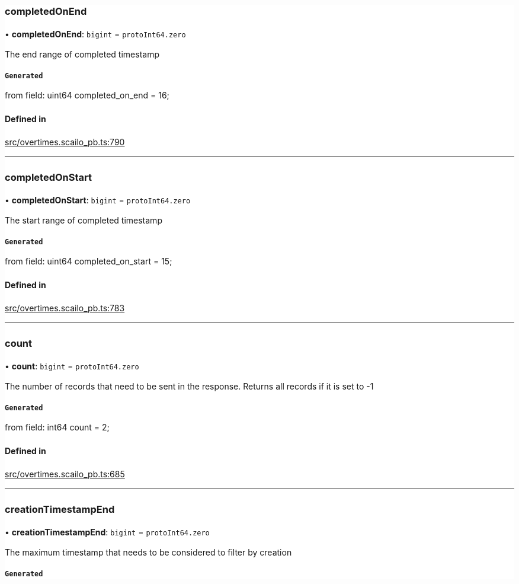 ### completedOnEnd

• **completedOnEnd**: `bigint` = `protoInt64.zero`

The end range of completed timestamp

**`Generated`**

from field: uint64 completed_on_end = 16;

#### Defined in

[src/overtimes.scailo_pb.ts:790](https://github.com/scailo/ts-sdk/blob/c10a36b57201dfa5903d4b53efa1e62aa6208936/src/overtimes.scailo_pb.ts#L790)

___

### completedOnStart

• **completedOnStart**: `bigint` = `protoInt64.zero`

The start range of completed timestamp

**`Generated`**

from field: uint64 completed_on_start = 15;

#### Defined in

[src/overtimes.scailo_pb.ts:783](https://github.com/scailo/ts-sdk/blob/c10a36b57201dfa5903d4b53efa1e62aa6208936/src/overtimes.scailo_pb.ts#L783)

___

### count

• **count**: `bigint` = `protoInt64.zero`

The number of records that need to be sent in the response. Returns all records if it is set to -1

**`Generated`**

from field: int64 count = 2;

#### Defined in

[src/overtimes.scailo_pb.ts:685](https://github.com/scailo/ts-sdk/blob/c10a36b57201dfa5903d4b53efa1e62aa6208936/src/overtimes.scailo_pb.ts#L685)

___

### creationTimestampEnd

• **creationTimestampEnd**: `bigint` = `protoInt64.zero`

The maximum timestamp that needs to be considered to filter by creation

**`Generated`**
